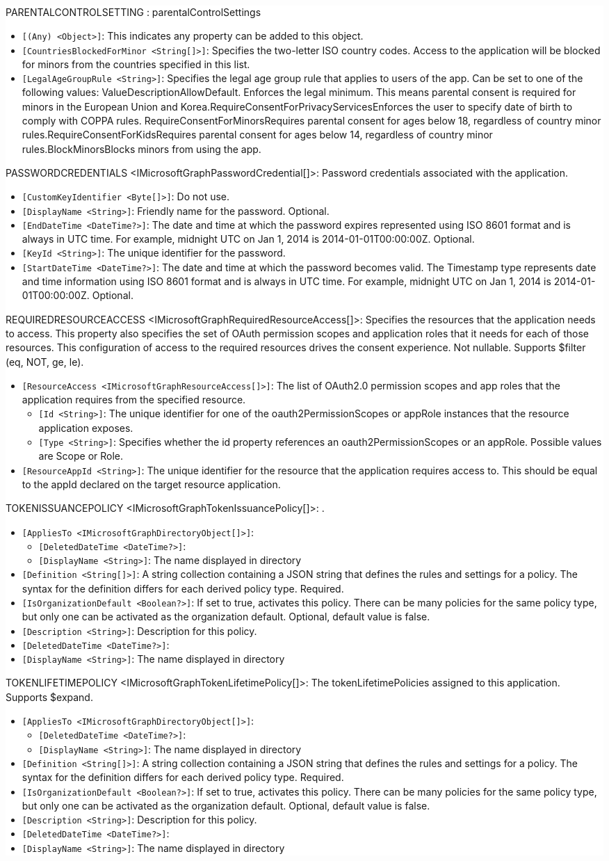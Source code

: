 PARENTALCONTROLSETTING <IMicrosoftGraphParentalControlSettings>: parentalControlSettings
  - `[(Any) <Object>]`: This indicates any property can be added to this object.
  - `[CountriesBlockedForMinor <String[]>]`: Specifies the two-letter ISO country codes. Access to the application will be blocked for minors from the countries specified in this list.
  - `[LegalAgeGroupRule <String>]`: Specifies the legal age group rule that applies to users of the app. Can be set to one of the following values: ValueDescriptionAllowDefault. Enforces the legal minimum. This means parental consent is required for minors in the European Union and Korea.RequireConsentForPrivacyServicesEnforces the user to specify date of birth to comply with COPPA rules. RequireConsentForMinorsRequires parental consent for ages below 18, regardless of country minor rules.RequireConsentForKidsRequires parental consent for ages below 14, regardless of country minor rules.BlockMinorsBlocks minors from using the app.

PASSWORDCREDENTIALS <IMicrosoftGraphPasswordCredential[]>: Password credentials associated with the application.
  - `[CustomKeyIdentifier <Byte[]>]`: Do not use.
  - `[DisplayName <String>]`: Friendly name for the password. Optional.
  - `[EndDateTime <DateTime?>]`: The date and time at which the password expires represented using ISO 8601 format and is always in UTC time. For example, midnight UTC on Jan 1, 2014 is 2014-01-01T00:00:00Z. Optional.
  - `[KeyId <String>]`: The unique identifier for the password.
  - `[StartDateTime <DateTime?>]`: The date and time at which the password becomes valid. The Timestamp type represents date and time information using ISO 8601 format and is always in UTC time. For example, midnight UTC on Jan 1, 2014 is 2014-01-01T00:00:00Z. Optional.

REQUIREDRESOURCEACCESS <IMicrosoftGraphRequiredResourceAccess[]>: Specifies the resources that the application needs to access. This property also specifies the set of OAuth permission scopes and application roles that it needs for each of those resources. This configuration of access to the required resources drives the consent experience. Not nullable. Supports $filter (eq, NOT, ge, le).
  - `[ResourceAccess <IMicrosoftGraphResourceAccess[]>]`: The list of OAuth2.0 permission scopes and app roles that the application requires from the specified resource.
    - `[Id <String>]`: The unique identifier for one of the oauth2PermissionScopes or appRole instances that the resource application exposes.
    - `[Type <String>]`: Specifies whether the id property references an oauth2PermissionScopes or an appRole. Possible values are Scope or Role.
  - `[ResourceAppId <String>]`: The unique identifier for the resource that the application requires access to.  This should be equal to the appId declared on the target resource application.

TOKENISSUANCEPOLICY <IMicrosoftGraphTokenIssuancePolicy[]>: .
  - `[AppliesTo <IMicrosoftGraphDirectoryObject[]>]`: 
    - `[DeletedDateTime <DateTime?>]`: 
    - `[DisplayName <String>]`: The name displayed in directory
  - `[Definition <String[]>]`: A string collection containing a JSON string that defines the rules and settings for a policy. The syntax for the definition differs for each derived policy type. Required.
  - `[IsOrganizationDefault <Boolean?>]`: If set to true, activates this policy. There can be many policies for the same policy type, but only one can be activated as the organization default. Optional, default value is false.
  - `[Description <String>]`: Description for this policy.
  - `[DeletedDateTime <DateTime?>]`: 
  - `[DisplayName <String>]`: The name displayed in directory

TOKENLIFETIMEPOLICY <IMicrosoftGraphTokenLifetimePolicy[]>: The tokenLifetimePolicies assigned to this application. Supports $expand.
  - `[AppliesTo <IMicrosoftGraphDirectoryObject[]>]`: 
    - `[DeletedDateTime <DateTime?>]`: 
    - `[DisplayName <String>]`: The name displayed in directory
  - `[Definition <String[]>]`: A string collection containing a JSON string that defines the rules and settings for a policy. The syntax for the definition differs for each derived policy type. Required.
  - `[IsOrganizationDefault <Boolean?>]`: If set to true, activates this policy. There can be many policies for the same policy type, but only one can be activated as the organization default. Optional, default value is false.
  - `[Description <String>]`: Description for this policy.
  - `[DeletedDateTime <DateTime?>]`: 
  - `[DisplayName <String>]`: The name displayed in directory
